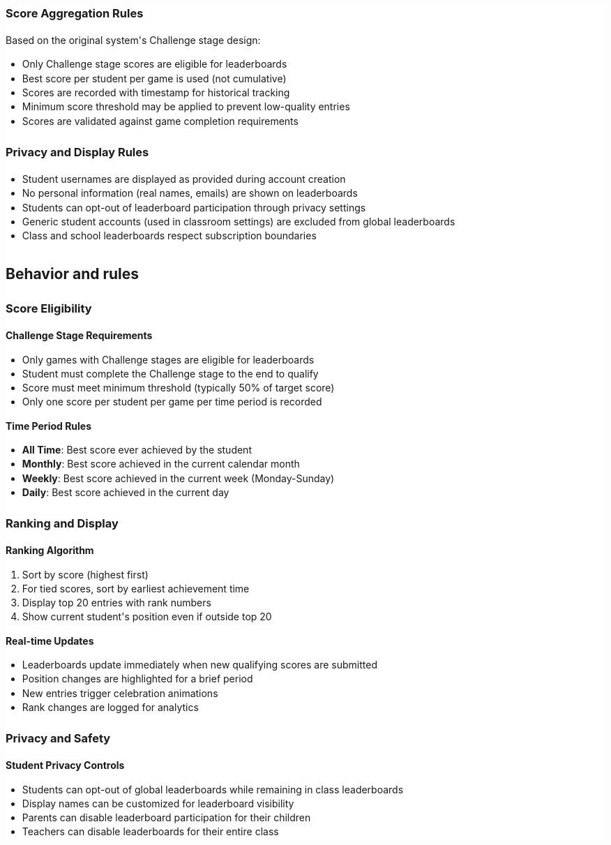 ### Score Aggregation Rules

Based on the original system's Challenge stage design:
- Only Challenge stage scores are eligible for leaderboards
- Best score per student per game is used (not cumulative)
- Scores are recorded with timestamp for historical tracking
- Minimum score threshold may be applied to prevent low-quality entries
- Scores are validated against game completion requirements

### Privacy and Display Rules

- Student usernames are displayed as provided during account creation
- No personal information (real names, emails) are shown on leaderboards
- Students can opt-out of leaderboard participation through privacy settings
- Generic student accounts (used in classroom settings) are excluded from global leaderboards
- Class and school leaderboards respect subscription boundaries

## Behavior and rules

### Score Eligibility

**Challenge Stage Requirements**
- Only games with Challenge stages are eligible for leaderboards
- Student must complete the Challenge stage to the end to qualify
- Score must meet minimum threshold (typically 50% of target score)
- Only one score per student per game per time period is recorded

**Time Period Rules**
- **All Time**: Best score ever achieved by the student
- **Monthly**: Best score achieved in the current calendar month
- **Weekly**: Best score achieved in the current week (Monday-Sunday)
- **Daily**: Best score achieved in the current day

### Ranking and Display

**Ranking Algorithm**
1. Sort by score (highest first)
2. For tied scores, sort by earliest achievement time
3. Display top 20 entries with rank numbers
4. Show current student's position even if outside top 20

**Real-time Updates**
- Leaderboards update immediately when new qualifying scores are submitted
- Position changes are highlighted for a brief period
- New entries trigger celebration animations
- Rank changes are logged for analytics

### Privacy and Safety

**Student Privacy Controls**
- Students can opt-out of global leaderboards while remaining in class leaderboards
- Display names can be customized for leaderboard visibility
- Parents can disable leaderboard participation for their children
- Teachers can disable leaderboards for their entire class
